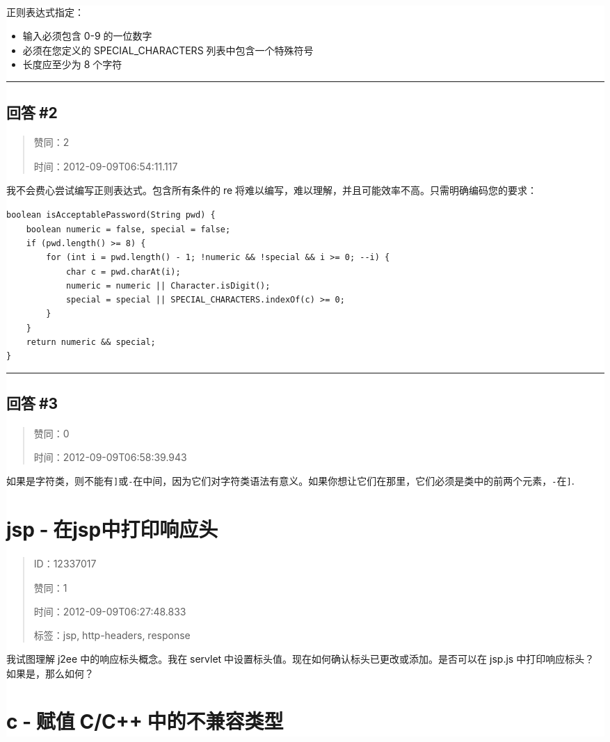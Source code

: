 正则表达式指定：

*   输入必须包含 0-9 的一位数字
*   必须在您定义的 SPECIAL_CHARACTERS 列表中包含一个特殊符号
*   长度应至少为 8 个字符

* * *

## 回答 #2

> 赞同：2
> 
> 时间：2012-09-09T06:54:11.117

我不会费心尝试编写正则表达式。包含所有条件的 re 将难以编写，难以理解，并且可能效率不高。只需明确编码您的要求：

```
boolean isAcceptablePassword(String pwd) {
    boolean numeric = false, special = false;
    if (pwd.length() >= 8) {
        for (int i = pwd.length() - 1; !numeric && !special && i >= 0; --i) {
            char c = pwd.charAt(i);
            numeric = numeric || Character.isDigit();
            special = special || SPECIAL_CHARACTERS.indexOf(c) >= 0;
        }
    }
    return numeric && special;
} 
```

* * *

## 回答 #3

> 赞同：0
> 
> 时间：2012-09-09T06:58:39.943

如果是字符类，则不能有`]`或`-`在中间，因为它们对字符类语法有意义。如果你想让它们在那里，它们必须是类中的前两个元素，`-`在`]`.

# jsp - 在jsp中打印响应头

> ID：12337017
> 
> 赞同：1
> 
> 时间：2012-09-09T06:27:48.833
> 
> 标签：jsp, http-headers, response

我试图理解 j2ee 中的响应标头概念。我在 servlet 中设置标头值。现在如何确认标头已更改或添加。是否可以在 jsp.js 中打印响应标头？
如果是，那么如何？

# c - 赋值 C/C++ 中的不兼容类型
